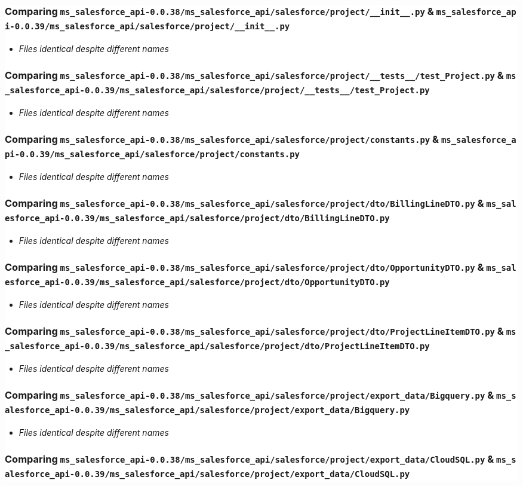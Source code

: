 ### Comparing `ms_salesforce_api-0.0.38/ms_salesforce_api/salesforce/project/__init__.py` & `ms_salesforce_api-0.0.39/ms_salesforce_api/salesforce/project/__init__.py`

 * *Files identical despite different names*

### Comparing `ms_salesforce_api-0.0.38/ms_salesforce_api/salesforce/project/__tests__/test_Project.py` & `ms_salesforce_api-0.0.39/ms_salesforce_api/salesforce/project/__tests__/test_Project.py`

 * *Files identical despite different names*

### Comparing `ms_salesforce_api-0.0.38/ms_salesforce_api/salesforce/project/constants.py` & `ms_salesforce_api-0.0.39/ms_salesforce_api/salesforce/project/constants.py`

 * *Files identical despite different names*

### Comparing `ms_salesforce_api-0.0.38/ms_salesforce_api/salesforce/project/dto/BillingLineDTO.py` & `ms_salesforce_api-0.0.39/ms_salesforce_api/salesforce/project/dto/BillingLineDTO.py`

 * *Files identical despite different names*

### Comparing `ms_salesforce_api-0.0.38/ms_salesforce_api/salesforce/project/dto/OpportunityDTO.py` & `ms_salesforce_api-0.0.39/ms_salesforce_api/salesforce/project/dto/OpportunityDTO.py`

 * *Files identical despite different names*

### Comparing `ms_salesforce_api-0.0.38/ms_salesforce_api/salesforce/project/dto/ProjectLineItemDTO.py` & `ms_salesforce_api-0.0.39/ms_salesforce_api/salesforce/project/dto/ProjectLineItemDTO.py`

 * *Files identical despite different names*

### Comparing `ms_salesforce_api-0.0.38/ms_salesforce_api/salesforce/project/export_data/Bigquery.py` & `ms_salesforce_api-0.0.39/ms_salesforce_api/salesforce/project/export_data/Bigquery.py`

 * *Files identical despite different names*

### Comparing `ms_salesforce_api-0.0.38/ms_salesforce_api/salesforce/project/export_data/CloudSQL.py` & `ms_salesforce_api-0.0.39/ms_salesforce_api/salesforce/project/export_data/CloudSQL.py`
